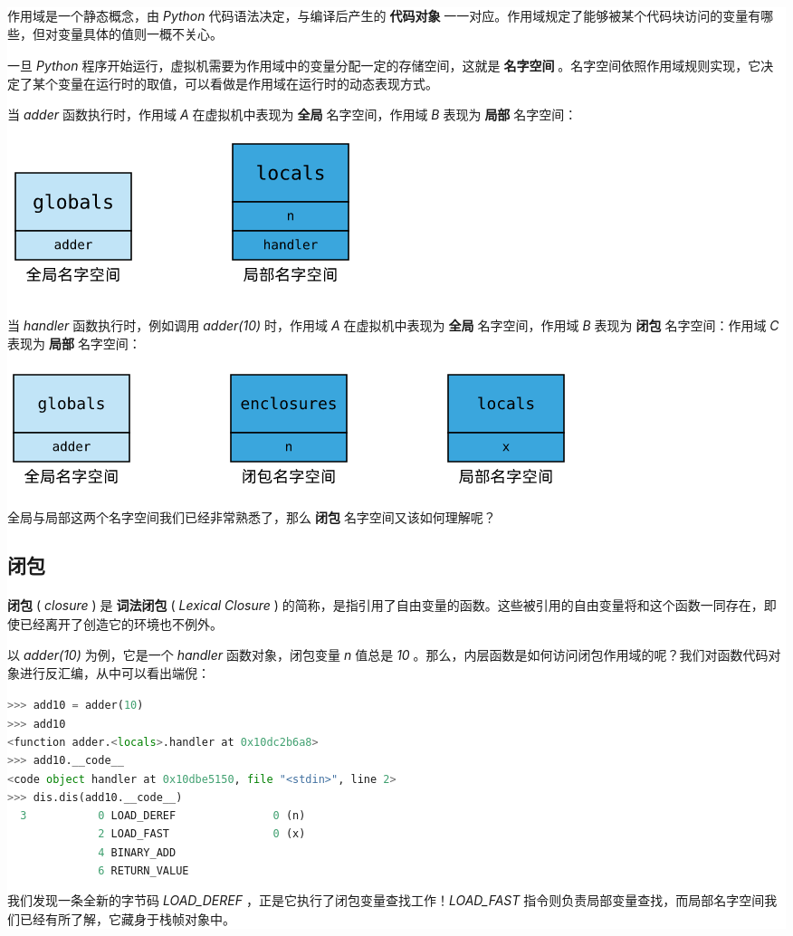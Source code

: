 作用域是一个静态概念，由 _Python_ 代码语法决定，与编译后产生的 **代码对象** 一一对应。作用域规定了能够被某个代码块访问的变量有哪些，但对变量具体的值则一概不关心。

一旦 _Python_ 程序开始运行，虚拟机需要为作用域中的变量分配一定的存储空间，这就是 **名字空间** 。名字空间依照作用域规则实现，它决定了某个变量在运行时的取值，可以看做是作用域在运行时的动态表现方式。

当 _adder_ 函数执行时，作用域 _A_ 在虚拟机中表现为 **全局** 名字空间，作用域 _B_ 表现为 **局部** 名字空间：

![图片描述](../../../附件/python%20源码详解/pys2602.png)

当 _handler_ 函数执行时，例如调用 _adder(10)_ 时，作用域 _A_ 在虚拟机中表现为 **全局** 名字空间，作用域 _B_ 表现为 **闭包** 名字空间：作用域 _C_ 表现为 **局部** 名字空间：

![图片描述](../../../附件/python%20源码详解/pys2603.png)

全局与局部这两个名字空间我们已经非常熟悉了，那么 **闭包** 名字空间又该如何理解呢？

## 闭包

**闭包** ( _closure_ ) 是 **词法闭包** ( _Lexical Closure_ ) 的简称，是指引用了自由变量的函数。这些被引用的自由变量将和这个函数一同存在，即使已经离开了创造它的环境也不例外。

以 _adder(10)_ 为例，它是一个 _handler_ 函数对象，闭包变量 _n_ 值总是 _10_ 。那么，内层函数是如何访问闭包作用域的呢？我们对函数代码对象进行反汇编，从中可以看出端倪：

```python
>>> add10 = adder(10)
>>> add10
<function adder.<locals>.handler at 0x10dc2b6a8>
>>> add10.__code__
<code object handler at 0x10dbe5150, file "<stdin>", line 2>
>>> dis.dis(add10.__code__)
  3           0 LOAD_DEREF               0 (n)
              2 LOAD_FAST                0 (x)
              4 BINARY_ADD
              6 RETURN_VALUE
```

我们发现一条全新的字节码 _LOAD_DEREF_ ，正是它执行了闭包变量查找工作！_LOAD_FAST_ 指令则负责局部变量查找，而局部名字空间我们已经有所了解，它藏身于栈帧对象中。
